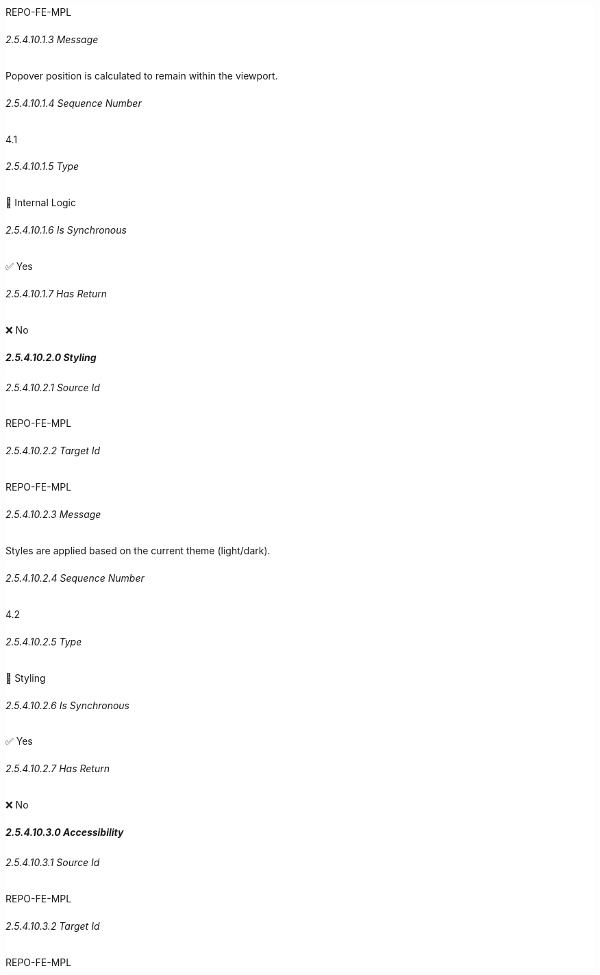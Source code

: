 REPO-FE-MPL

###### 2.5.4.10.1.3 Message

Popover position is calculated to remain within the viewport.

###### 2.5.4.10.1.4 Sequence Number

4.1

###### 2.5.4.10.1.5 Type

🔹 Internal Logic

###### 2.5.4.10.1.6 Is Synchronous

✅ Yes

###### 2.5.4.10.1.7 Has Return

❌ No

##### 2.5.4.10.2.0 Styling

###### 2.5.4.10.2.1 Source Id

REPO-FE-MPL

###### 2.5.4.10.2.2 Target Id

REPO-FE-MPL

###### 2.5.4.10.2.3 Message

Styles are applied based on the current theme (light/dark).

###### 2.5.4.10.2.4 Sequence Number

4.2

###### 2.5.4.10.2.5 Type

🔹 Styling

###### 2.5.4.10.2.6 Is Synchronous

✅ Yes

###### 2.5.4.10.2.7 Has Return

❌ No

##### 2.5.4.10.3.0 Accessibility

###### 2.5.4.10.3.1 Source Id

REPO-FE-MPL

###### 2.5.4.10.3.2 Target Id

REPO-FE-MPL
